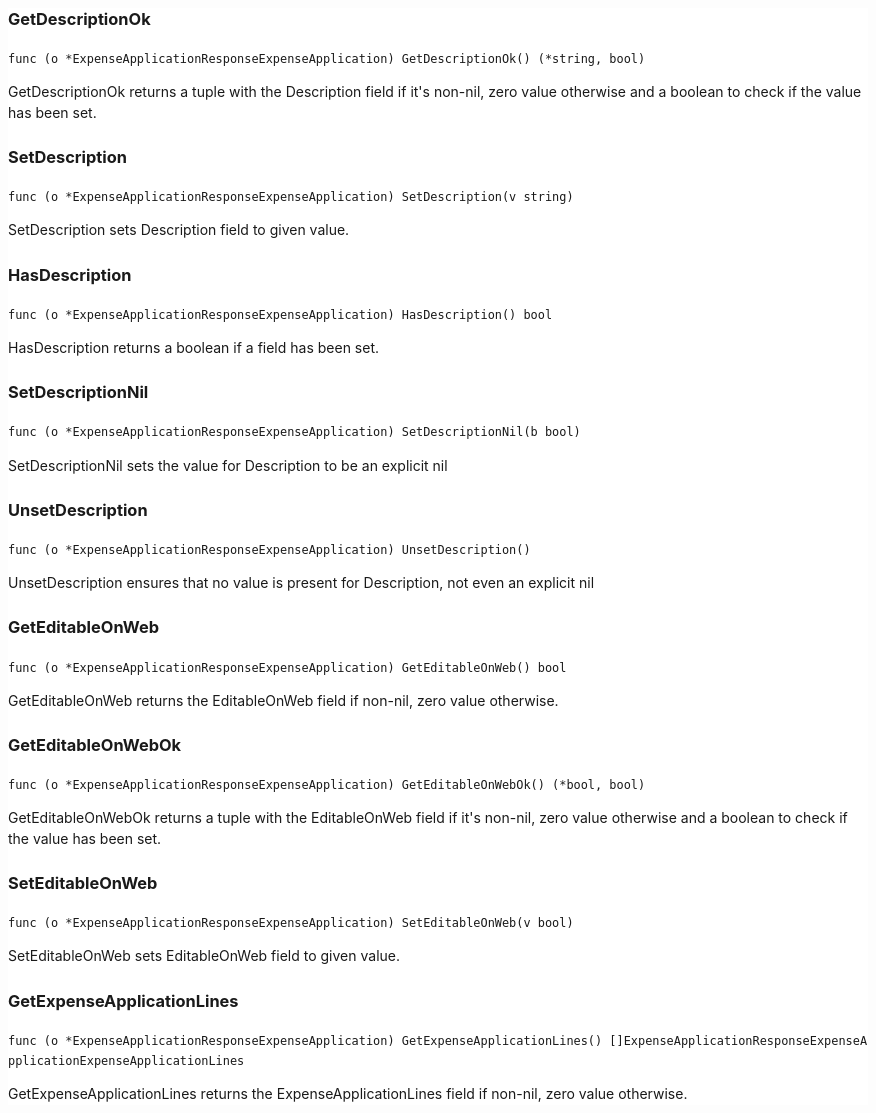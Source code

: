 ### GetDescriptionOk

`func (o *ExpenseApplicationResponseExpenseApplication) GetDescriptionOk() (*string, bool)`

GetDescriptionOk returns a tuple with the Description field if it's non-nil, zero value otherwise
and a boolean to check if the value has been set.

### SetDescription

`func (o *ExpenseApplicationResponseExpenseApplication) SetDescription(v string)`

SetDescription sets Description field to given value.

### HasDescription

`func (o *ExpenseApplicationResponseExpenseApplication) HasDescription() bool`

HasDescription returns a boolean if a field has been set.

### SetDescriptionNil

`func (o *ExpenseApplicationResponseExpenseApplication) SetDescriptionNil(b bool)`

 SetDescriptionNil sets the value for Description to be an explicit nil

### UnsetDescription
`func (o *ExpenseApplicationResponseExpenseApplication) UnsetDescription()`

UnsetDescription ensures that no value is present for Description, not even an explicit nil
### GetEditableOnWeb

`func (o *ExpenseApplicationResponseExpenseApplication) GetEditableOnWeb() bool`

GetEditableOnWeb returns the EditableOnWeb field if non-nil, zero value otherwise.

### GetEditableOnWebOk

`func (o *ExpenseApplicationResponseExpenseApplication) GetEditableOnWebOk() (*bool, bool)`

GetEditableOnWebOk returns a tuple with the EditableOnWeb field if it's non-nil, zero value otherwise
and a boolean to check if the value has been set.

### SetEditableOnWeb

`func (o *ExpenseApplicationResponseExpenseApplication) SetEditableOnWeb(v bool)`

SetEditableOnWeb sets EditableOnWeb field to given value.


### GetExpenseApplicationLines

`func (o *ExpenseApplicationResponseExpenseApplication) GetExpenseApplicationLines() []ExpenseApplicationResponseExpenseApplicationExpenseApplicationLines`

GetExpenseApplicationLines returns the ExpenseApplicationLines field if non-nil, zero value otherwise.
